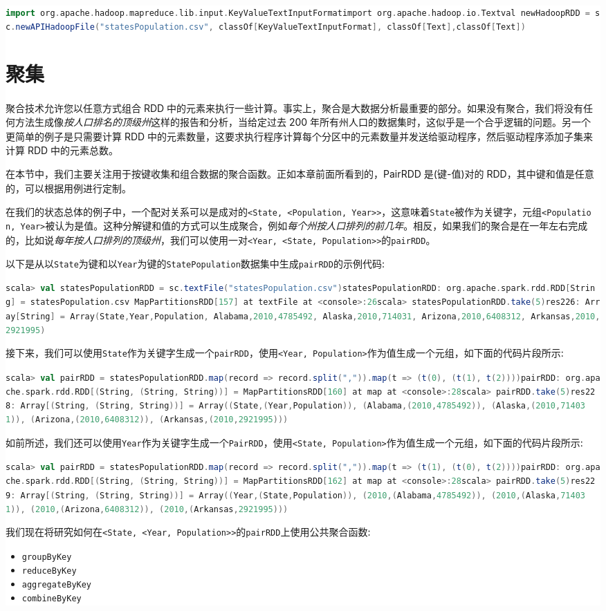 ```scala
import org.apache.hadoop.mapreduce.lib.input.KeyValueTextInputFormatimport org.apache.hadoop.io.Textval newHadoopRDD = sc.newAPIHadoopFile("statesPopulation.csv", classOf[KeyValueTextInputFormat], classOf[Text],classOf[Text])

```

# 聚集

聚合技术允许您以任意方式组合 RDD 中的元素来执行一些计算。事实上，聚合是大数据分析最重要的部分。如果没有聚合，我们将没有任何方法生成像*按人口排名的顶级州*这样的报告和分析，当给定过去 200 年所有州人口的数据集时，这似乎是一个合乎逻辑的问题。另一个更简单的例子是只需要计算 RDD 中的元素数量，这要求执行程序计算每个分区中的元素数量并发送给驱动程序，然后驱动程序添加子集来计算 RDD 中的元素总数。

在本节中，我们主要关注用于按键收集和组合数据的聚合函数。正如本章前面所看到的，PairRDD 是(键-值)对的 RDD，其中键和值是任意的，可以根据用例进行定制。

在我们的状态总体的例子中，一个配对关系可以是成对的`<State, <Population, Year>>`，这意味着`State`被作为关键字，元组`<Population, Year>`被认为是值。这种分解键和值的方式可以生成聚合，例如*每个州按人口排列的前几年*。相反，如果我们的聚合是在一年左右完成的，比如说*每年按人口排列的顶级州*，我们可以使用一对`<Year, <State, Population>>`的`pairRDD`。

以下是从以`State`为键和以`Year`为键的`StatePopulation`数据集中生成`pairRDD`的示例代码:

```scala
scala> val statesPopulationRDD = sc.textFile("statesPopulation.csv")statesPopulationRDD: org.apache.spark.rdd.RDD[String] = statesPopulation.csv MapPartitionsRDD[157] at textFile at <console>:26scala> statesPopulationRDD.take(5)res226: Array[String] = Array(State,Year,Population, Alabama,2010,4785492, Alaska,2010,714031, Arizona,2010,6408312, Arkansas,2010,2921995)

```

接下来，我们可以使用`State`作为关键字生成一个`pairRDD`，使用`<Year, Population>`作为值生成一个元组，如下面的代码片段所示:

```scala
scala> val pairRDD = statesPopulationRDD.map(record => record.split(",")).map(t => (t(0), (t(1), t(2))))pairRDD: org.apache.spark.rdd.RDD[(String, (String, String))] = MapPartitionsRDD[160] at map at <console>:28scala> pairRDD.take(5)res228: Array[(String, (String, String))] = Array((State,(Year,Population)), (Alabama,(2010,4785492)), (Alaska,(2010,714031)), (Arizona,(2010,6408312)), (Arkansas,(2010,2921995)))

```

如前所述，我们还可以使用`Year`作为关键字生成一个`PairRDD`，使用`<State, Population>`作为值生成一个元组，如下面的代码片段所示:

```scala
scala> val pairRDD = statesPopulationRDD.map(record => record.split(",")).map(t => (t(1), (t(0), t(2))))pairRDD: org.apache.spark.rdd.RDD[(String, (String, String))] = MapPartitionsRDD[162] at map at <console>:28scala> pairRDD.take(5)res229: Array[(String, (String, String))] = Array((Year,(State,Population)), (2010,(Alabama,4785492)), (2010,(Alaska,714031)), (2010,(Arizona,6408312)), (2010,(Arkansas,2921995)))

```

我们现在将研究如何在`<State, <Year, Population>>`的`pairRDD`上使用公共聚合函数:

*   `groupByKey`
*   `reduceByKey`
*   `aggregateByKey`
*   `combineByKey`
